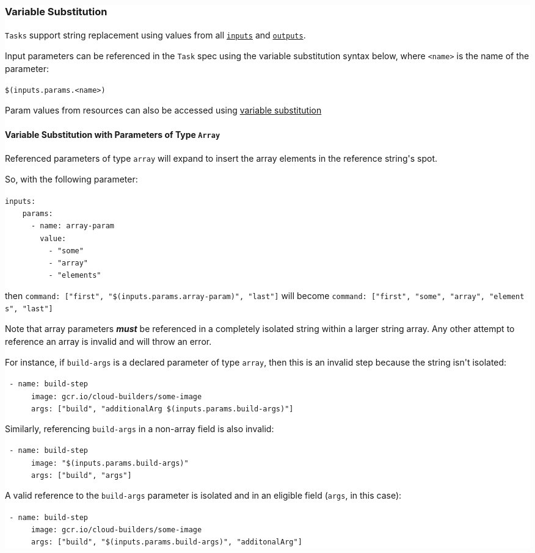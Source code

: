 ### Variable Substitution

`Tasks` support string replacement using values from all [`inputs`](#inputs) and
[`outputs`](#outputs).


Input parameters can be referenced in the `Task` spec using the variable substitution syntax below,
where `<name>` is the name of the parameter:

```shell
$(inputs.params.<name>)
```

Param values from resources can also be accessed using [variable substitution](./resources.md#variable-substitution)

#### Variable Substitution with Parameters of Type `Array`

Referenced parameters of type `array` will expand to insert the array elements in the reference string's spot.

So, with the following parameter:
```
inputs:
    params:
      - name: array-param
        value:
          - "some"
          - "array"
          - "elements"
```
then `command: ["first", "$(inputs.params.array-param)", "last"]` will become
`command: ["first", "some", "array", "elements", "last"]`


Note that array parameters __*must*__ be referenced in a completely isolated string within a larger string array.
Any other attempt to reference an array is invalid and will throw an error.

For instance, if `build-args` is a declared parameter of type `array`, then this is an invalid step because
the string isn't isolated:
```
 - name: build-step
      image: gcr.io/cloud-builders/some-image
      args: ["build", "additionalArg $(inputs.params.build-args)"]
```

Similarly, referencing `build-args` in a non-array field is also invalid:
```
 - name: build-step
      image: "$(inputs.params.build-args)"
      args: ["build", "args"]
```

A valid reference to the `build-args` parameter is isolated and in an eligible field (`args`, in this case):
```
 - name: build-step
      image: gcr.io/cloud-builders/some-image
      args: ["build", "$(inputs.params.build-args)", "additonalArg"]
```
